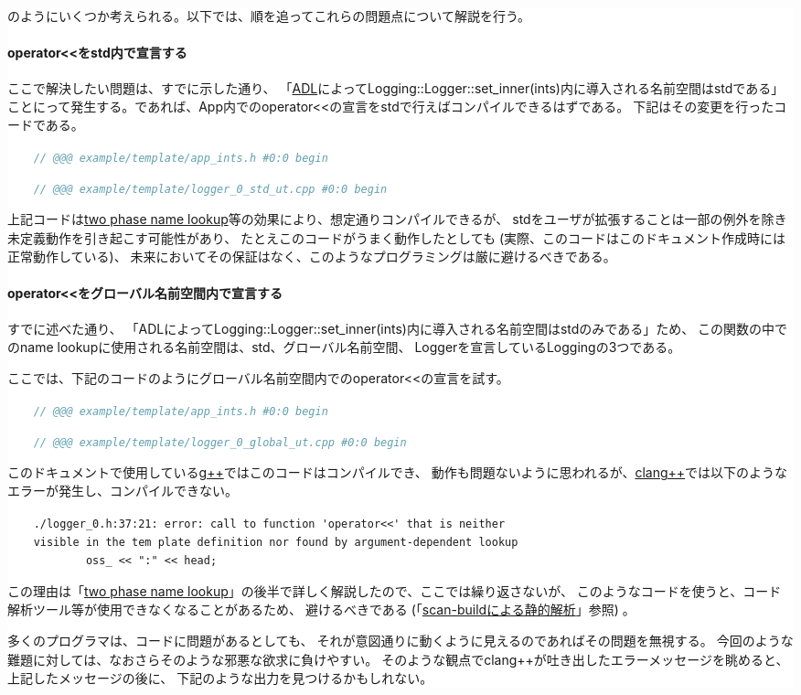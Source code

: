 のようにいくつか考えられる。以下では、順を追ってこれらの問題点について解説を行う。


#### operator\<\<をstd内で宣言する
ここで解決したい問題は、すでに示した通り、
「[ADL](---)によってLogging::Logger::set_inner(ints)内に導入される名前空間はstdである」
ことにって発生する。であれば、App内でのoperator<<の宣言をstdで行えばコンパイルできるはずである。
下記はその変更を行ったコードである。

```cpp
    // @@@ example/template/app_ints.h #0:0 begin
```
```cpp
    // @@@ example/template/logger_0_std_ut.cpp #0:0 begin
```

上記コードは[two phase name lookup](---)等の効果により、想定通りコンパイルできるが、
stdをユーザが拡張することは一部の例外を除き未定義動作を引き起こす可能性があり、
たとえこのコードがうまく動作したとしても
(実際、このコードはこのドキュメント作成時には正常動作している)、
未来においてその保証はなく、このようなプログラミングは厳に避けるべきである。


#### operator\<\<をグローバル名前空間内で宣言する
すでに述べた通り、
「ADLによってLogging::Logger::set_inner(ints)内に導入される名前空間はstdのみである」ため、
この関数の中でのname lookupに使用される名前空間は、std、グローバル名前空間、
Loggerを宣言しているLoggingの3つである。

ここでは、下記のコードのようにグローバル名前空間内でのoperator<<の宣言を試す。

```cpp
    // @@@ example/template/app_ints.h #0:0 begin
```
```cpp
    // @@@ example/template/logger_0_global_ut.cpp #0:0 begin
```

このドキュメントで使用している[g++](---)ではこのコードはコンパイルでき、
動作も問題ないように思われるが、[clang++](---)では以下のようなエラーが発生し、コンパイルできない。

```
    ./logger_0.h:37:21: error: call to function 'operator<<' that is neither 
    visible in the tem plate definition nor found by argument-dependent lookup
            oss_ << ":" << head;
```

この理由は「[two phase name lookup](---)」の後半で詳しく解説したので、ここでは繰り返さないが、
このようなコードを使うと、コード解析ツール等が使用できなくなることがあるため、
避けるべきである
(「[scan-buildによる静的解析](~~~)」参照)
。

多くのプログラマは、コードに問題があるとしても、
それが意図通りに動くように見えるのであればその問題を無視する。
今回のような難題に対しては、なおさらそのような邪悪な欲求に負けやすい。
そのような観点でclang++が吐き出したエラーメッセージを眺めると、上記したメッセージの後に、
下記のような出力を見つけるかもしれない。
